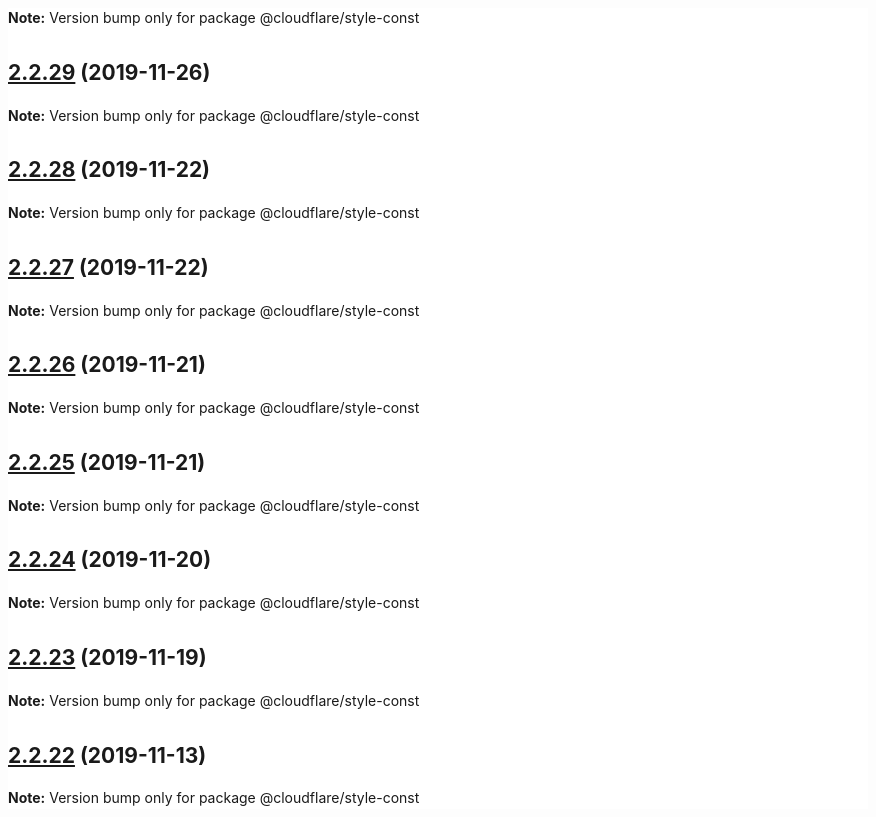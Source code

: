 **Note:** Version bump only for package @cloudflare/style-const

## [2.2.29](http://stash.cfops.it:7999/fe/stratus/compare/@cloudflare/style-const@2.2.28...@cloudflare/style-const@2.2.29) (2019-11-26)

**Note:** Version bump only for package @cloudflare/style-const

## [2.2.28](http://stash.cfops.it:7999/fe/stratus/compare/@cloudflare/style-const@2.2.26...@cloudflare/style-const@2.2.28) (2019-11-22)

**Note:** Version bump only for package @cloudflare/style-const

## [2.2.27](http://stash.cfops.it:7999/fe/stratus/compare/@cloudflare/style-const@2.2.26...@cloudflare/style-const@2.2.27) (2019-11-22)

**Note:** Version bump only for package @cloudflare/style-const

## [2.2.26](http://stash.cfops.it:7999/fe/stratus/compare/@cloudflare/style-const@2.2.25...@cloudflare/style-const@2.2.26) (2019-11-21)

**Note:** Version bump only for package @cloudflare/style-const

## [2.2.25](http://stash.cfops.it:7999/fe/stratus/compare/@cloudflare/style-const@2.2.24...@cloudflare/style-const@2.2.25) (2019-11-21)

**Note:** Version bump only for package @cloudflare/style-const

## [2.2.24](http://stash.cfops.it:7999/fe/stratus/compare/@cloudflare/style-const@2.2.22...@cloudflare/style-const@2.2.24) (2019-11-20)

**Note:** Version bump only for package @cloudflare/style-const

## [2.2.23](http://stash.cfops.it:7999/fe/stratus/compare/@cloudflare/style-const@2.2.22...@cloudflare/style-const@2.2.23) (2019-11-19)

**Note:** Version bump only for package @cloudflare/style-const

## [2.2.22](http://stash.cfops.it:7999/fe/stratus/compare/@cloudflare/style-const@2.2.21...@cloudflare/style-const@2.2.22) (2019-11-13)

**Note:** Version bump only for package @cloudflare/style-const
